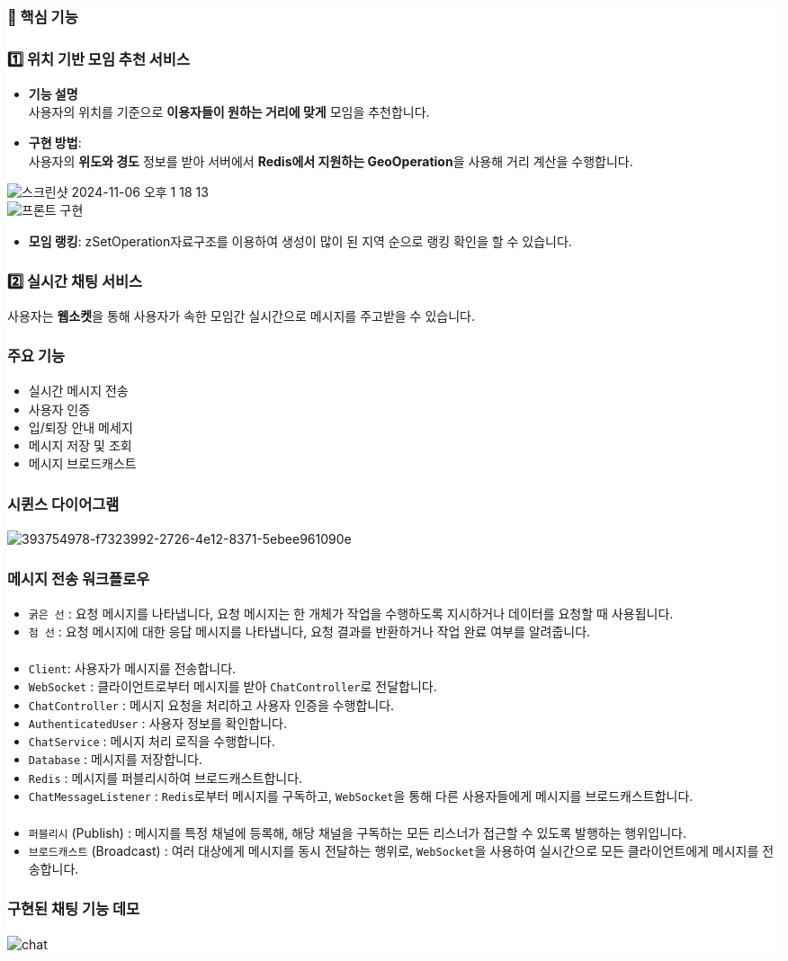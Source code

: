 
### 🔔 핵심 기능

### 1️⃣ 위치 기반 모임 추천 서비스

- **기능 설명**  
  사용자의 위치를 기준으로 **이용자들이 원하는 거리에 맞게** 모임을 추천합니다.

- **구현 방법**:  
  사용자의 **위도와 경도** 정보를 받아 서버에서 **Redis에서 지원하는 GeoOperation**을 사용해 거리 계산을 수행합니다.

<img width="389" alt="스크린샷 2024-11-06 오후 1 18 13" src="https://github.com/user-attachments/assets/fe573d87-3599-4a1e-8a9e-b3d005e4b9b9"> <br>
<img width="389" alt="프론트 구현" src="https://github.com/user-attachments/assets/4139faf4-bd86-481d-a9ba-9410aa12f8c5">

- **모임 랭킹**:
  zSetOperation자료구조를 이용하여 생성이 많이 된 지역 순으로 랭킹 확인을 할 수 있습니다.

### 2️⃣ 실시간 채팅 서비스

사용자는 **웹소켓**을 통해 사용자가 속한 모임간 실시간으로 메시지를 주고받을 수 있습니다.

### 주요 기능

- 실시간 메시지 전송
- 사용자 인증
- 입/퇴장 안내 메세지
- 메시지 저장 및 조회
- 메시지 브로드캐스트

### 시퀸스 다이어그램

![393754978-f7323992-2726-4e12-8371-5ebee961090e](https://github.com/user-attachments/assets/23e693d8-1473-4492-8db3-2606451ff6a0)


### 메시지 전송 워크플로우

- `굵은 선` : 요청 메시지를 나타냅니다, 요청 메시지는 한 개체가 작업을 수행하도록 지시하거나 데이터를 요청할 때 사용됩니다.
- `점 선` : 요청 메시지에 대한 응답 메시지를 나타냅니다, 요청 결과를 반환하거나 작업 완료 여부를 알려줍니다.</br>
  </br>
- `Client`: 사용자가 메시지를 전송합니다.
- `WebSocket` : 클라이언트로부터 메시지를 받아 `ChatController`로 전달합니다.
- `ChatController` : 메시지 요청을 처리하고 사용자 인증을 수행합니다.
- `AuthenticatedUser` : 사용자 정보를 확인합니다.
- `ChatService` : 메시지 처리 로직을 수행합니다.
- `Database` : 메시지를 저장합니다.
- `Redis` : 메시지를 퍼블리시하여 브로드캐스트합니다.
- `ChatMessageListener` : `Redis`로부터 메시지를 구독하고, `WebSocket`을 통해 다른 사용자들에게 메시지를 브로드캐스트합니다.<br/>
  </br>
- `퍼블리시` (Publish) : 메시지를 특정 채널에 등록해, 해당 채널을 구독하는 모든 리스너가 접근할 수 있도록 발행하는 행위입니다.</br>
- `브로드캐스트` (Broadcast) : 여러 대상에게 메시지를 동시 전달하는 행위로, `WebSocket`을 사용하여 실시간으로 모든 클라이언트에게 메시지를 전송합니다.


### 구현된 채팅 기능 데모
​![chat](https://github.com/user-attachments/assets/72d90215-624b-46cd-b684-90674c24639b)
